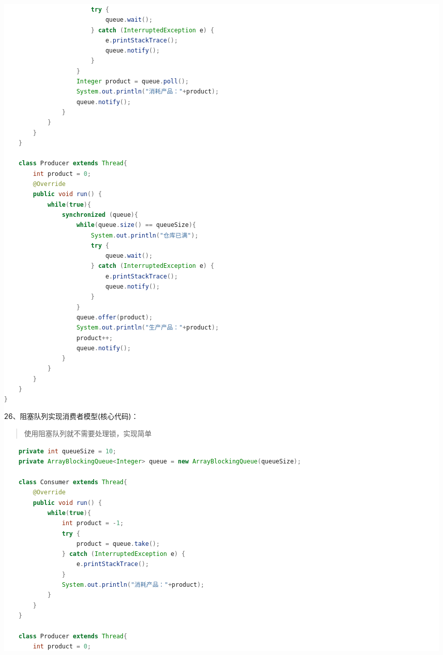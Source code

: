 ```java
                        try {
                            queue.wait();
                        } catch (InterruptedException e) {
                            e.printStackTrace();
                            queue.notify();
                        }
                    }
                    Integer product = queue.poll();
                    System.out.println("消耗产品："+product);
                    queue.notify();
                }
            }
        }
    }

    class Producer extends Thread{
        int product = 0;
        @Override
        public void run() {
            while(true){
                synchronized (queue){
                    while(queue.size() == queueSize){
                        System.out.println("仓库已满");
                        try {
                            queue.wait();
                        } catch (InterruptedException e) {
                            e.printStackTrace();
                            queue.notify();
                        }
                    }
                    queue.offer(product);
                    System.out.println("生产产品："+product);
                    product++;
                    queue.notify();
                }
            }
        }
    }
}
```

26、阻塞队列实现消费者模型(核心代码)：
>使用阻塞队列就不需要处理锁，实现简单
```java
    private int queueSize = 10;
    private ArrayBlockingQueue<Integer> queue = new ArrayBlockingQueue(queueSize);

    class Consumer extends Thread{
        @Override
        public void run() {
            while(true){
                int product = -1;
                try {
                    product = queue.take();
                } catch (InterruptedException e) {
                    e.printStackTrace();
                }
                System.out.println("消耗产品："+product);
            }
        }
    }

    class Producer extends Thread{
        int product = 0;
```